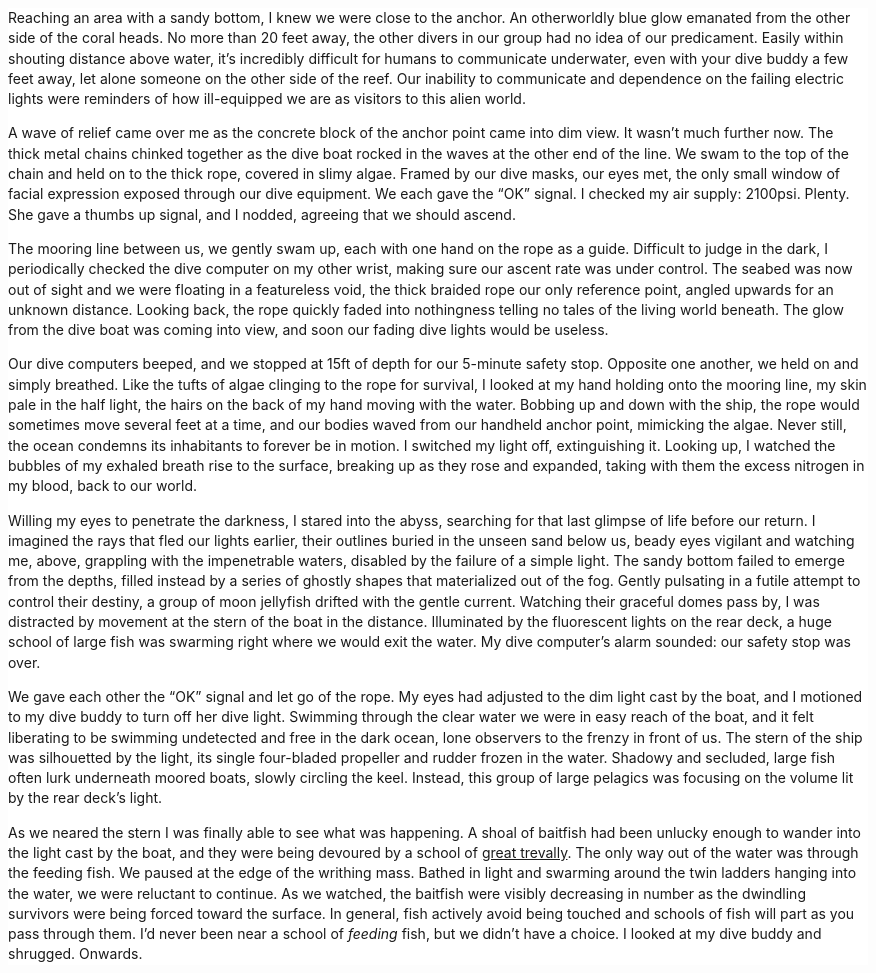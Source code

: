 Reaching an area with a sandy bottom, I knew we were close to the anchor. An otherworldly blue glow emanated from the other side of the coral heads. No more than 20 feet away, the other divers in our group had no idea of our predicament. Easily within shouting distance above water, it’s incredibly difficult for humans to communicate underwater, even with your dive buddy a few feet away, let alone someone on the other side of the reef. Our inability to communicate and dependence on the failing electric lights were reminders of how ill-equipped we are as visitors to this alien world.

A wave of relief came over me as the concrete block of the anchor point came into dim view. It wasn’t much further now. The thick metal chains chinked together as the dive boat rocked in the waves at the other end of the line. We swam to the top of the chain and held on to the thick rope, covered in slimy algae. Framed by our dive masks, our eyes met, the only small window of facial expression exposed through our dive equipment. We each gave the “OK” signal. I checked my air supply: 2100psi. Plenty. She gave a thumbs up signal, and I nodded, agreeing that we should ascend.

The mooring line between us, we gently swam up, each with one hand on the rope as a guide. Difficult to judge in the dark, I periodically checked the dive computer on my other wrist, making sure our ascent rate was under control. The seabed was now out of sight and we were floating in a featureless void, the thick braided rope our only reference point, angled upwards for an unknown distance. Looking back, the rope quickly faded into nothingness telling no tales of the living world beneath. The glow from the dive boat was coming into view, and soon our fading dive lights would be useless.

Our dive computers beeped, and we stopped at 15ft of depth for our 5-minute safety stop. Opposite one another, we held on and simply breathed. Like the tufts of algae clinging to the rope for survival, I looked at my hand holding onto the mooring line, my skin pale in the half light, the hairs on the back of my hand moving with the water. Bobbing up and down with the ship, the rope would sometimes move several feet at a time, and our bodies waved from our handheld anchor point, mimicking the algae. Never still, the ocean condemns its inhabitants to forever be in motion. I switched my light off, extinguishing it. Looking up, I watched the bubbles of my exhaled breath rise to the surface, breaking up as they rose and expanded, taking with them the excess nitrogen in my blood, back to our world.

Willing my eyes to penetrate the darkness, I stared into the abyss, searching for that last glimpse of life before our return. I imagined the rays that fled our lights earlier, their outlines buried in the unseen sand below us, beady eyes vigilant and watching me, above, grappling with the impenetrable waters, disabled by the failure of a simple light. The sandy bottom failed to emerge from the depths, filled instead by a series of ghostly shapes that materialized out of the fog. Gently pulsating in a futile attempt to control their destiny, a group of moon jellyfish drifted with the gentle current. Watching their graceful domes pass by, I was distracted by movement at the stern of the boat in the distance. Illuminated by the fluorescent lights on the rear deck, a huge school of large fish was swarming right where we would exit the water. My dive computer’s alarm sounded: our safety stop was over.

We gave each other the “OK” signal and let go of the rope. My eyes had adjusted to the dim light cast by the boat, and I motioned to my dive buddy to turn off her dive light. Swimming through the clear water we were in easy reach of the boat, and it felt liberating to be swimming undetected and free in the dark ocean, lone observers to the frenzy in front of us. The stern of the ship was silhouetted by the light, its single four-bladed propeller and rudder frozen in the water. Shadowy and secluded, large fish often lurk underneath moored boats, slowly circling the keel. Instead, this group of large pelagics was focusing on the volume lit by the rear deck’s light.

As we neared the stern I was finally able to see what was happening. A shoal of baitfish had been unlucky enough to wander into the light cast by the boat, and they were being devoured by a school of [great trevally](http://en.wikipedia.org/wiki/Bigeye_trevally). The only way out of the water was through the feeding fish. We paused at the edge of the writhing mass. Bathed in light and swarming around the twin ladders hanging into the water, we were reluctant to continue. As we watched, the baitfish were visibly decreasing in number as the dwindling survivors were being forced toward the surface. In general, fish actively avoid being touched and schools of fish will part as you pass through them. I’d never been near a school of _feeding_ fish, but we didn’t have a choice. I looked at my dive buddy and shrugged. Onwards.
